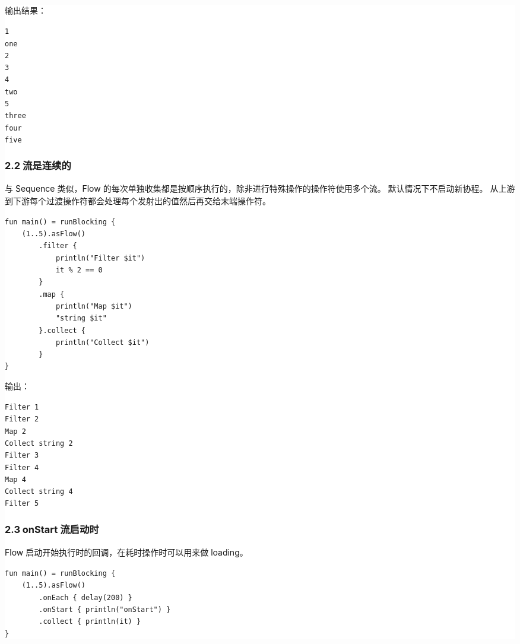 输出结果：

```
1
one
2
3
4
two
5
three
four
five
```

### 2.2 流是连续的
与 Sequence 类似，Flow 的每次单独收集都是按顺序执行的，除非进行特殊操作的操作符使用多个流。 默认情况下不启动新协程。 从上游到下游每个过渡操作符都会处理每个发射出的值然后再交给末端操作符。

```
fun main() = runBlocking {
    (1..5).asFlow()
        .filter {
            println("Filter $it")
            it % 2 == 0
        }
        .map {
            println("Map $it")
            "string $it"
        }.collect {
            println("Collect $it")
        }
}
```

输出：

```
Filter 1
Filter 2
Map 2
Collect string 2
Filter 3
Filter 4
Map 4
Collect string 4
Filter 5
```

### 2.3 onStart 流启动时
Flow 启动开始执行时的回调，在耗时操作时可以用来做 loading。

```
fun main() = runBlocking {
    (1..5).asFlow()
        .onEach { delay(200) }
        .onStart { println("onStart") }
        .collect { println(it) }
}
```
